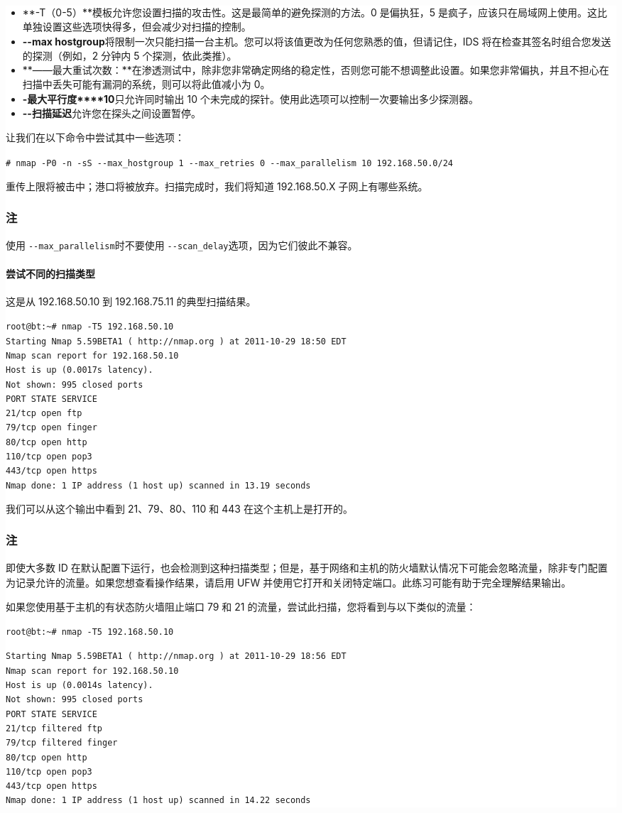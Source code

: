 *   **-T（0-5）**模板允许您设置扫描的攻击性。这是最简单的避免探测的方法。0 是偏执狂，5 是疯子，应该只在局域网上使用。这比单独设置这些选项快得多，但会减少对扫描的控制。
*   **--max hostgroup**将限制一次只能扫描一台主机。您可以将该值更改为任何您熟悉的值，但请记住，IDS 将在检查其签名时组合您发送的探测（例如，2 分钟内 5 个探测，依此类推）。
*   **——最大重试次数：**在渗透测试中，除非您非常确定网络的稳定性，否则您可能不想调整此设置。如果您非常偏执，并且不担心在扫描中丢失可能有漏洞的系统，则可以将此值减小为 0。
*   **-最大平行度****10**只允许同时输出 10 个未完成的探针。使用此选项可以控制一次要输出多少探测器。
*   **--扫描延迟**允许您在探头之间设置暂停。

让我们在以下命令中尝试其中一些选项：

```
# nmap -P0 -n -sS --max_hostgroup 1 --max_retries 0 --max_parallelism 10 192.168.50.0/24 

```

重传上限将被击中；港口将被放弃。扫描完成时，我们将知道 192.168.50.X 子网上有哪些系统。

### 注

使用 `--max_parallelism`时不要使用 `--scan_delay`选项，因为它们彼此不兼容。

#### 尝试不同的扫描类型

这是从 192.168.50.10 到 192.168.75.11 的典型扫描结果。

```
root@bt:~# nmap -T5 192.168.50.10 
Starting Nmap 5.59BETA1 ( http://nmap.org ) at 2011-10-29 18:50 EDT
Nmap scan report for 192.168.50.10
Host is up (0.0017s latency).
Not shown: 995 closed ports
PORT STATE SERVICE
21/tcp open ftp
79/tcp open finger
80/tcp open http
110/tcp open pop3
443/tcp open https
Nmap done: 1 IP address (1 host up) scanned in 13.19 seconds

```

我们可以从这个输出中看到 21、79、80、110 和 443 在这个主机上是打开的。

### 注

即使大多数 ID 在默认配置下运行，也会检测到这种扫描类型；但是，基于网络和主机的防火墙默认情况下可能会忽略流量，除非专门配置为记录允许的流量。如果您想查看操作结果，请启用 UFW 并使用它打开和关闭特定端口。此练习可能有助于完全理解结果输出。

如果您使用基于主机的有状态防火墙阻止端口 79 和 21 的流量，尝试此扫描，您将看到与以下类似的流量：

```
root@bt:~# nmap -T5 192.168.50.10 

```

```
Starting Nmap 5.59BETA1 ( http://nmap.org ) at 2011-10-29 18:56 EDT
Nmap scan report for 192.168.50.10
Host is up (0.0014s latency).
Not shown: 995 closed ports
PORT STATE SERVICE
21/tcp filtered ftp
79/tcp filtered finger
80/tcp open http
110/tcp open pop3
443/tcp open https
Nmap done: 1 IP address (1 host up) scanned in 14.22 seconds

```
